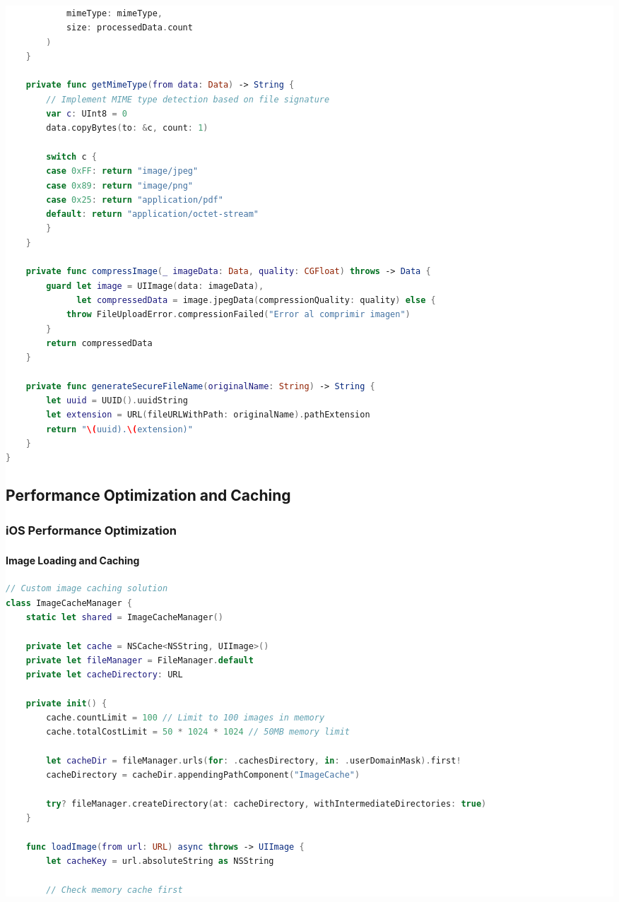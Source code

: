 ```swift
            mimeType: mimeType,
            size: processedData.count
        )
    }
    
    private func getMimeType(from data: Data) -> String {
        // Implement MIME type detection based on file signature
        var c: UInt8 = 0
        data.copyBytes(to: &c, count: 1)
        
        switch c {
        case 0xFF: return "image/jpeg"
        case 0x89: return "image/png"
        case 0x25: return "application/pdf"
        default: return "application/octet-stream"
        }
    }
    
    private func compressImage(_ imageData: Data, quality: CGFloat) throws -> Data {
        guard let image = UIImage(data: imageData),
              let compressedData = image.jpegData(compressionQuality: quality) else {
            throw FileUploadError.compressionFailed("Error al comprimir imagen")
        }
        return compressedData
    }
    
    private func generateSecureFileName(originalName: String) -> String {
        let uuid = UUID().uuidString
        let extension = URL(fileURLWithPath: originalName).pathExtension
        return "\(uuid).\(extension)"
    }
}
```

## Performance Optimization and Caching

### iOS Performance Optimization

#### Image Loading and Caching
```swift
// Custom image caching solution
class ImageCacheManager {
    static let shared = ImageCacheManager()
    
    private let cache = NSCache<NSString, UIImage>()
    private let fileManager = FileManager.default
    private let cacheDirectory: URL
    
    private init() {
        cache.countLimit = 100 // Limit to 100 images in memory
        cache.totalCostLimit = 50 * 1024 * 1024 // 50MB memory limit
        
        let cacheDir = fileManager.urls(for: .cachesDirectory, in: .userDomainMask).first!
        cacheDirectory = cacheDir.appendingPathComponent("ImageCache")
        
        try? fileManager.createDirectory(at: cacheDirectory, withIntermediateDirectories: true)
    }
    
    func loadImage(from url: URL) async throws -> UIImage {
        let cacheKey = url.absoluteString as NSString
        
        // Check memory cache first
```